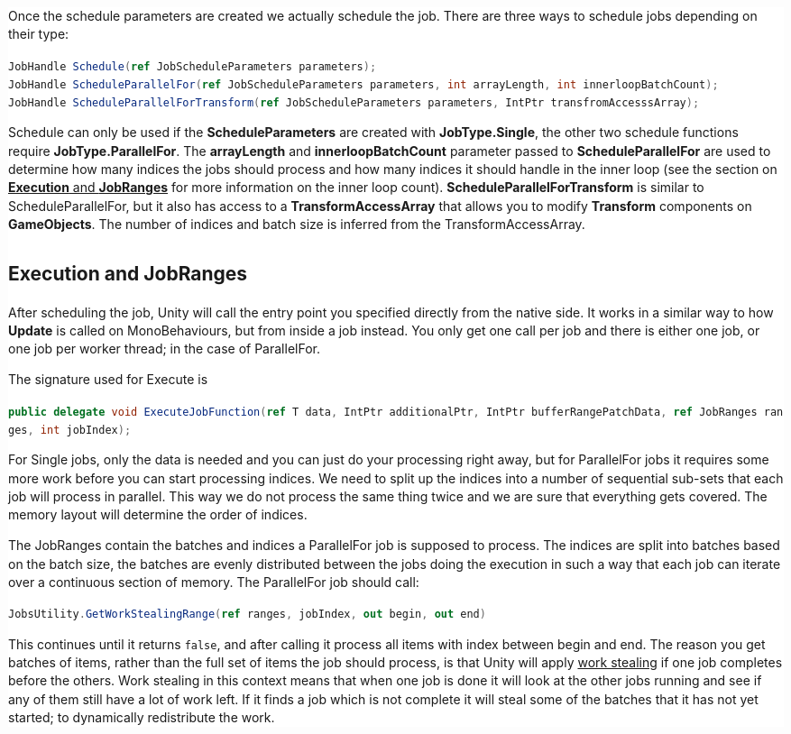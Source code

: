 Once the schedule parameters are created we actually schedule the job. There are three ways to schedule jobs depending on their type:
```C#
JobHandle Schedule(ref JobScheduleParameters parameters);
JobHandle ScheduleParallelFor(ref JobScheduleParameters parameters, int arrayLength, int innerloopBatchCount);
JobHandle ScheduleParallelForTransform(ref JobScheduleParameters parameters, IntPtr transfromAccesssArray);
```
Schedule can only be used if the __ScheduleParameters__ are created with __JobType.Single__, the other two schedule functions require __JobType.ParallelFor__.
The __arrayLength__ and __innerloopBatchCount__ parameter passed to __ScheduleParallelFor__ are used to determine how many indices the jobs should process and how many indices it should handle in the inner loop (see the section on [__Execution__ and __JobRanges__](#execution-and-jobranges) for more information on the inner loop count).
__ScheduleParallelForTransform__ is similar to ScheduleParallelFor, but it also has access to a __TransformAccessArray__ that allows you to modify __Transform__ components on __GameObjects__. The number of indices and batch size is inferred from the TransformAccessArray.

## Execution and JobRanges

After scheduling the job, Unity will call the entry point you specified directly from the native side. It works in a similar way to how __Update__ is called on MonoBehaviours, but from inside a job instead. You only get one call per job and there is either one job, or one job per worker thread; in the case of ParallelFor.

The signature used for Execute is
```C#
public delegate void ExecuteJobFunction(ref T data, IntPtr additionalPtr, IntPtr bufferRangePatchData, ref JobRanges ranges, int jobIndex);
```
For Single jobs, only the data is needed and you can just do your processing right away, but for ParallelFor jobs it requires some more work before you can start processing indices. We need to split up the indices into a number of sequential sub-sets that each job will process in parallel. This way we do not process the same thing twice and we are sure that everything gets covered. The memory layout will determine the order of indices.  

The JobRanges contain the batches and indices a ParallelFor job is supposed to process. The indices are split into batches based on the batch size, the batches are evenly distributed between the jobs doing the execution in such a way that each job can iterate over a continuous section of memory. The ParallelFor job should call:
```C#
JobsUtility.GetWorkStealingRange(ref ranges, jobIndex, out begin, out end)
```
This continues until it returns `false`, and after calling it process all items with index between begin and end.
The reason you get batches of items, rather than the full set of items the job should process, is that Unity will apply [work stealing](https://en.wikipedia.org/wiki/Work_stealing) if one job completes before the others. Work stealing in this context means that when one job is done it will look at the other jobs running and see if any of them still have a lot of work left. If it finds a job which is not complete it will steal some of the batches that it has not yet started; to dynamically redistribute the work.
